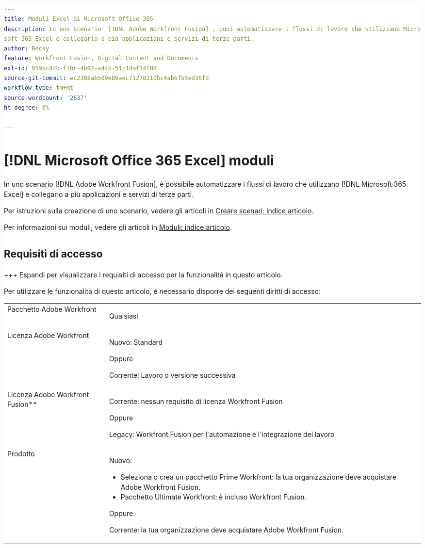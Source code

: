 ```yaml
---
title: Moduli Excel di Microsoft Office 365
description: In uno scenario  [!DNL Adobe Workfront Fusion] , puoi automatizzare i flussi di lavoro che utilizzano Microsoft 365 Excel e collegarlo a più applicazioni e servizi di terze parti.
author: Becky
feature: Workfront Fusion, Digital Content and Documents
exl-id: 059bc82b-f1bc-4b92-a44b-51c1daf14f08
source-git-commit: ec2388ab509e89aec71278210bc4ab6f55ed38fd
workflow-type: tm+mt
source-wordcount: '2637'
ht-degree: 0%

---
```


# [!DNL Microsoft Office 365 Excel] moduli

In uno scenario [!DNL Adobe Workfront Fusion], è possibile automatizzare i flussi di lavoro che utilizzano [!DNL Microsoft 365 Excel] e collegarlo a più applicazioni e servizi di terze parti.

Per istruzioni sulla creazione di uno scenario, vedere gli articoli in [Creare scenari: indice articolo](/help/workfront-fusion/create-scenarios/create-scenarios-toc.md).

Per informazioni sui moduli, vedere gli articoli in [Moduli: indice articolo](/help/workfront-fusion/references/modules/modules-toc.md).

## Requisiti di accesso

+++ Espandi per visualizzare i requisiti di accesso per la funzionalità in questo articolo.

Per utilizzare le funzionalità di questo articolo, è necessario disporre dei seguenti diritti di accesso:

<table style="table-layout:auto">
 <col> 
 <col> 
 <tbody> 
  <tr> 
   <td role="rowheader">Pacchetto Adobe Workfront</td> 
   <td> <p>Qualsiasi</p> </td> 
  </tr> 
  <tr data-mc-conditions=""> 
   <td role="rowheader">Licenza Adobe Workfront</td> 
   <td> <p>Nuovo: Standard</p><p>Oppure</p><p>Corrente: Lavoro o versione successiva</p> </td> 
  </tr> 
  <tr> 
   <td role="rowheader">Licenza Adobe Workfront Fusion**</td> 
   <td>
   <p>Corrente: nessun requisito di licenza Workfront Fusion</p>
   <p>Oppure</p>
   <p>Legacy: Workfront Fusion per l'automazione e l'integrazione del lavoro </p>
   </td> 
  </tr> 
  <tr> 
   <td role="rowheader">Prodotto</td> 
   <td>
   <p>Nuovo:</p> <ul><li>Seleziona o crea un pacchetto Prime Workfront: la tua organizzazione deve acquistare Adobe Workfront Fusion.</li><li>Pacchetto Ultimate Workfront: è incluso Workfront Fusion.</li></ul>
   <p>Oppure</p>
   <p>Corrente: la tua organizzazione deve acquistare Adobe Workfront Fusion.</p>
   </td> 
  </tr>